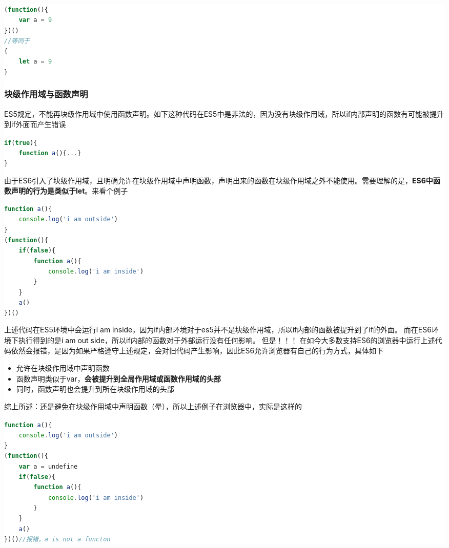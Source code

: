 ```javascript
(function(){
	var a = 9
})()
//等同于
{
	let a = 9
}
```
### 块级作用域与函数声明
ES5规定，不能再块级作用域中使用函数声明。如下这种代码在ES5中是非法的，因为没有块级作用域，所以if内部声明的函数有可能被提升到if外面而产生错误

```javascript
if(true){
	function a(){...}
}
```
由于ES6引入了块级作用域，且明确允许在块级作用域中声明函数，声明出来的函数在块级作用域之外不能使用。需要理解的是，**ES6中函数声明的行为是类似于let**。来看个例子

```javascript
function a(){
	console.log('i am outside')
}
(function(){
	if(false){
		function a(){
			console.log('i am inside')
		}
	}
	a()
})()
```
上述代码在ES5环境中会运行i am inside，因为if内部环境对于es5并不是块级作用域，所以if内部的函数被提升到了if的外面。
而在ES6环境下执行得到的是i am out side，所以if内部的函数对于外部运行没有任何影响。
但是！！！
在如今大多数支持ES6的浏览器中运行上述代码依然会报错，是因为如果严格遵守上述规定，会对旧代码产生影响，因此ES6允许浏览器有自己的行为方式，具体如下

 - 允许在块级作用域中声明函数
 - 函数声明类似于var，**会被提升到全局作用域或函数作用域的头部**
 - 同时，函数声明也会提升到所在块级作用域的头部

综上所述：还是避免在块级作用域中声明函数（晕），所以上述例子在浏览器中，实际是这样的

```javascript
function a(){
	console.log('i am outside')
}
(function(){
	var a = undefine
	if(false){
		function a(){
			console.log('i am inside')
		}
	}
	a()
})()//报错，a is not a functon 
```
